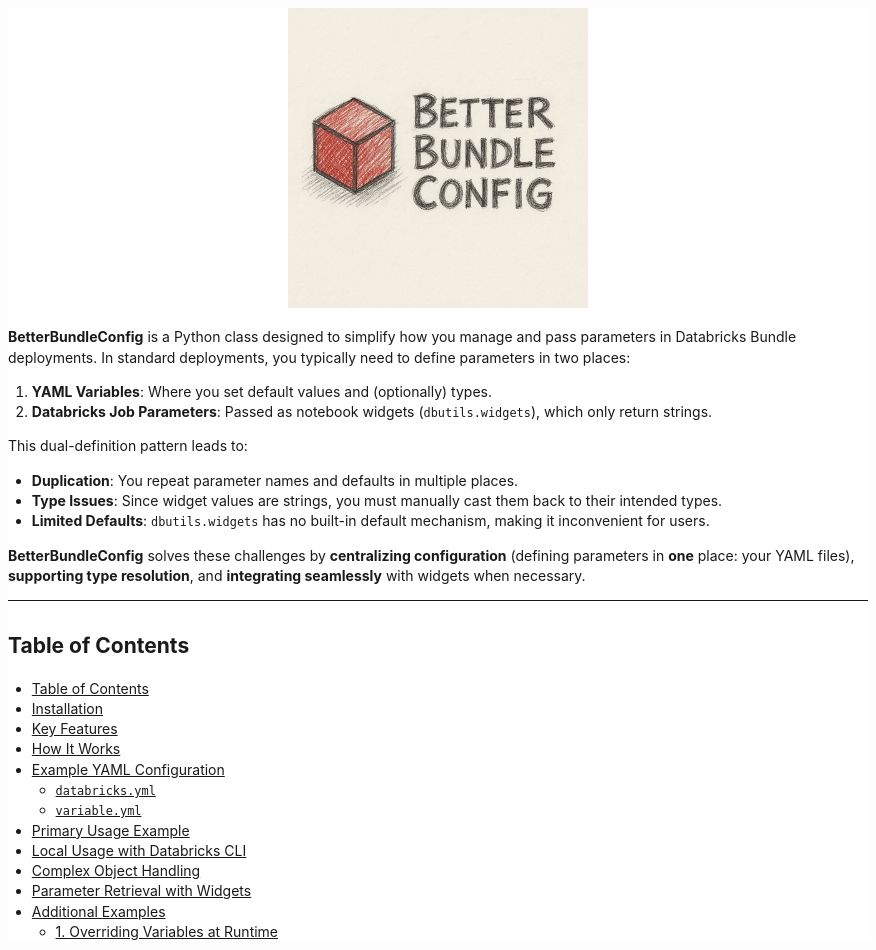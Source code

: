 <p align="center">
  <img src="assets/logo.png" alt="Logo" width="300">
</p>

**BetterBundleConfig** is a Python class designed to simplify how you manage and pass parameters in Databricks Bundle deployments. In standard deployments, you typically need to define parameters in two places:

1. **YAML Variables**: Where you set default values and (optionally) types.
2. **Databricks Job Parameters**: Passed as notebook widgets (`dbutils.widgets`), which only return strings.

This dual-definition pattern leads to:

- **Duplication**: You repeat parameter names and defaults in multiple places.
- **Type Issues**: Since widget values are strings, you must manually cast them back to their intended types.
- **Limited Defaults**: `dbutils.widgets` has no built-in default mechanism, making it inconvenient for users.

**BetterBundleConfig** solves these challenges by **centralizing configuration** (defining parameters in **one** place: your YAML files), **supporting type resolution**, and **integrating seamlessly** with widgets when necessary.

---

## Table of Contents

- [Table of Contents](#table-of-contents)
- [Installation](#installation)
- [Key Features](#key-features)
- [How It Works](#how-it-works)
- [Example YAML Configuration](#example-yaml-configuration)
  - [`databricks.yml`](#databricksyml)
  - [`variable.yml`](#variableyml)
- [Primary Usage Example](#primary-usage-example)
- [Local Usage with Databricks CLI](#local-usage-with-databricks-cli)
- [Complex Object Handling](#complex-object-handling)
- [Parameter Retrieval with Widgets](#parameter-retrieval-with-widgets)
- [Additional Examples](#additional-examples)
  - [1. Overriding Variables at Runtime](#1-overriding-variables-at-runtime)